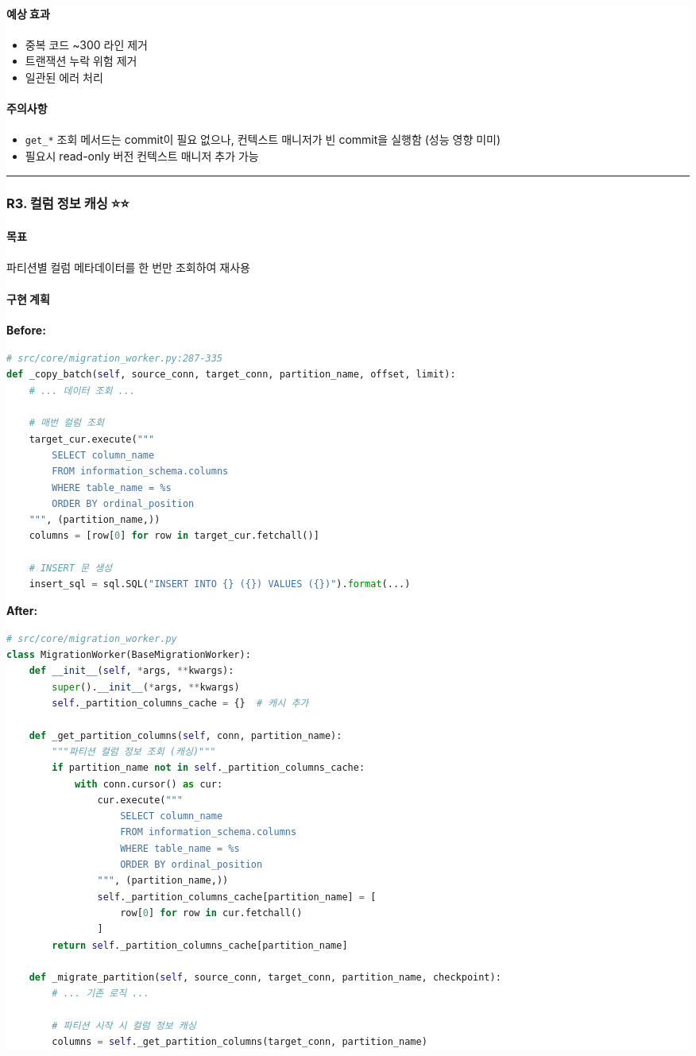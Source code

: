 #### 예상 효과
- 중복 코드 ~300 라인 제거
- 트랜잭션 누락 위험 제거
- 일관된 에러 처리

#### 주의사항
- `get_*` 조회 메서드는 commit이 필요 없으나, 컨텍스트 매니저가 빈 commit을 실행함 (성능 영향 미미)
- 필요시 read-only 버전 컨텍스트 매니저 추가 가능

---

### R3. 컬럼 정보 캐싱 ⭐⭐

#### 목표
파티션별 컬럼 메타데이터를 한 번만 조회하여 재사용

#### 구현 계획

**Before:**
```python
# src/core/migration_worker.py:287-335
def _copy_batch(self, source_conn, target_conn, partition_name, offset, limit):
    # ... 데이터 조회 ...

    # 매번 컬럼 조회
    target_cur.execute("""
        SELECT column_name
        FROM information_schema.columns
        WHERE table_name = %s
        ORDER BY ordinal_position
    """, (partition_name,))
    columns = [row[0] for row in target_cur.fetchall()]

    # INSERT 문 생성
    insert_sql = sql.SQL("INSERT INTO {} ({}) VALUES ({})").format(...)
```

**After:**
```python
# src/core/migration_worker.py
class MigrationWorker(BaseMigrationWorker):
    def __init__(self, *args, **kwargs):
        super().__init__(*args, **kwargs)
        self._partition_columns_cache = {}  # 캐시 추가

    def _get_partition_columns(self, conn, partition_name):
        """파티션 컬럼 정보 조회 (캐싱)"""
        if partition_name not in self._partition_columns_cache:
            with conn.cursor() as cur:
                cur.execute("""
                    SELECT column_name
                    FROM information_schema.columns
                    WHERE table_name = %s
                    ORDER BY ordinal_position
                """, (partition_name,))
                self._partition_columns_cache[partition_name] = [
                    row[0] for row in cur.fetchall()
                ]
        return self._partition_columns_cache[partition_name]

    def _migrate_partition(self, source_conn, target_conn, partition_name, checkpoint):
        # ... 기존 로직 ...

        # 파티션 시작 시 컬럼 정보 캐싱
        columns = self._get_partition_columns(target_conn, partition_name)
```